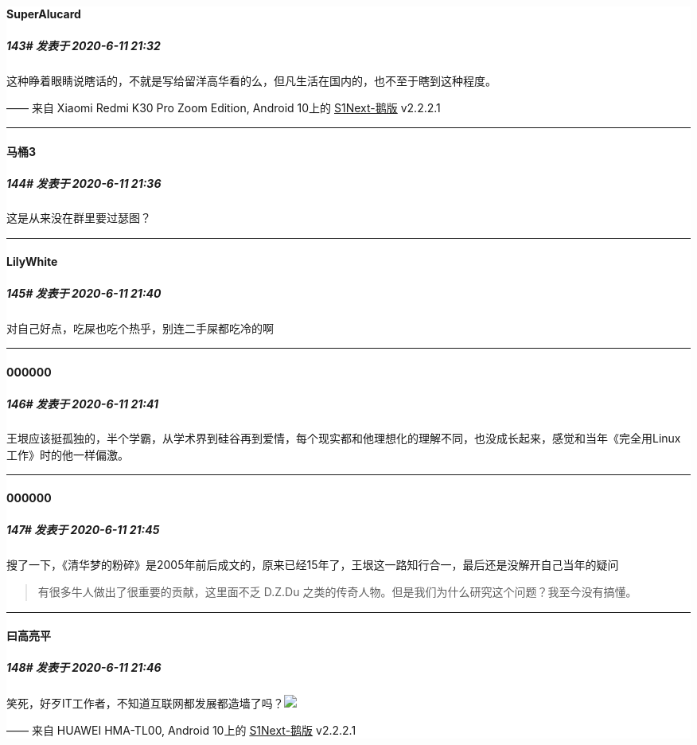 ####  SuperAlucard  
##### 143#       发表于 2020-6-11 21:32


这种睁着眼睛说瞎话的，不就是写给留洋高华看的么，但凡生活在国内的，也不至于瞎到这种程度。

—— 来自 Xiaomi Redmi K30 Pro Zoom Edition, Android 10上的 [S1Next-鹅版](https://github.com/ykrank/S1-Next/releases) v2.2.2.1


-----

####  马桶3  
##### 144#       发表于 2020-6-11 21:36


这是从来没在群里要过瑟图？


-----

####  LilyWhite  
##### 145#       发表于 2020-6-11 21:40


对自己好点，吃屎也吃个热乎，别连二手屎都吃冷的啊


-----

####  000000  
##### 146#       发表于 2020-6-11 21:41


王垠应该挺孤独的，半个学霸，从学术界到硅谷再到爱情，每个现实都和他理想化的理解不同，也没成长起来，感觉和当年《完全用Linux工作》时的他一样偏激。


-----

####  000000  
##### 147#       发表于 2020-6-11 21:45


搜了一下，《清华梦的粉碎》是2005年前后成文的，原来已经15年了，王垠这一路知行合一，最后还是没解开自己当年的疑问
 <blockquote>有很多牛人做出了很重要的贡献，这里面不乏 D.Z.Du 之类的传奇人物。但是我们为什么研究这个问题？我至今没有搞懂。</blockquote>


-----

####  曰高亮平  
##### 148#       发表于 2020-6-11 21:46


笑死，好歹IT工作者，不知道互联网都发展都造墙了吗？<img src="https://static.saraba1st.com/image/smiley/face2017/067.png" referrerpolicy="no-referrer">

—— 来自 HUAWEI HMA-TL00, Android 10上的 [S1Next-鹅版](https://github.com/ykrank/S1-Next/releases) v2.2.2.1

